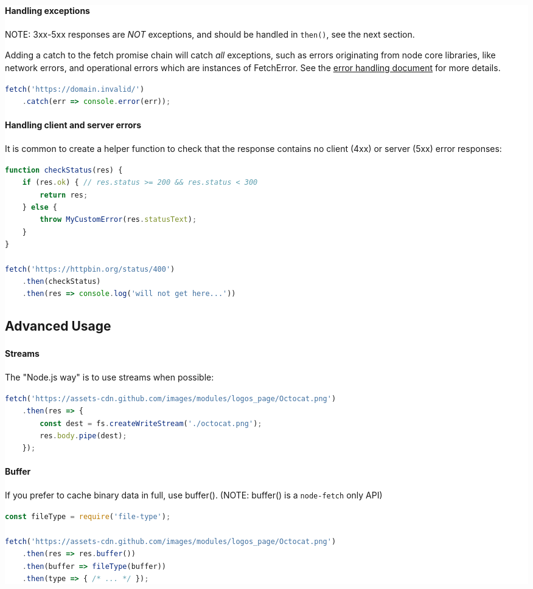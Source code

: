 #### Handling exceptions

NOTE: 3xx-5xx responses are _NOT_ exceptions, and should be handled in `then()`, see the next section.

Adding a catch to the fetch promise chain will catch _all_ exceptions, such as errors originating from node core libraries, like network errors, and operational errors which are instances of FetchError. See the [error handling document](https://github.com/GamingXBlood/darkbot/tree/f9e31883d400da8a46698bbabbd10b1696eccf00/node_modules/node-fetch/ERROR-HANDLING.md) for more details.

```javascript
fetch('https://domain.invalid/')
    .catch(err => console.error(err));
```

#### Handling client and server errors

It is common to create a helper function to check that the response contains no client \(4xx\) or server \(5xx\) error responses:

```javascript
function checkStatus(res) {
    if (res.ok) { // res.status >= 200 && res.status < 300
        return res;
    } else {
        throw MyCustomError(res.statusText);
    }
}

fetch('https://httpbin.org/status/400')
    .then(checkStatus)
    .then(res => console.log('will not get here...'))
```

## Advanced Usage

#### Streams

The "Node.js way" is to use streams when possible:

```javascript
fetch('https://assets-cdn.github.com/images/modules/logos_page/Octocat.png')
    .then(res => {
        const dest = fs.createWriteStream('./octocat.png');
        res.body.pipe(dest);
    });
```

#### Buffer

If you prefer to cache binary data in full, use buffer\(\). \(NOTE: buffer\(\) is a `node-fetch` only API\)

```javascript
const fileType = require('file-type');

fetch('https://assets-cdn.github.com/images/modules/logos_page/Octocat.png')
    .then(res => res.buffer())
    .then(buffer => fileType(buffer))
    .then(type => { /* ... */ });
```
